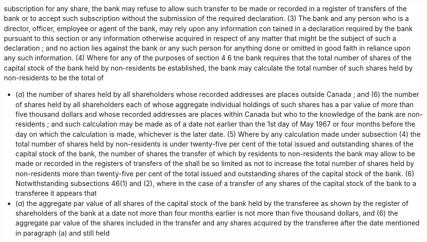 subscription for any share, the bank may
refuse to allow such transfer to be made or
recorded in a register of transfers of the bank
or to accept such subscription without the
submission of the required declaration.
(3) The bank and any person who is a
director, officer, employee or agent of the
bank, may rely upon any information con
tained in a declaration required by the bank
pursuant to this section or any information
otherwise acquired in respect of any matter
that might be the subject of such a declaration ;
and no action lies against the bank or any
such person for anything done or omitted in
good faith in reliance upon any such
information.
(4) Where for any of the purposes of section
4 6 tne bank requires that the total number of
shares of the capital stock of the bank held
by non-residents be established, the bank may
calculate the total number of such shares held
by non-residents to be the total of
  * (_a_) the number of shares held by all
shareholders whose recorded addresses are
places outside Canada ; and
(6) the number of shares held by all
shareholders each of whose aggregate
individual holdings of such shares has a par
value of more than five thousand dollars
and whose recorded addresses are places
within Canada but who to the knowledge
of the bank are non-residents ;
and such calculation may be made as of a
date not earlier than the 1st day of May 1967
or four months before the day on which the
calculation is made, whichever is the later
date.
(5) Where by any calculation made under
subsection (4) the total number of shares held
by non-residents is under twenty-five per cent
of the total issued and outstanding shares of
the capital stock of the bank, the number of
shares the transfer of which by residents to
non-residents the bank may allow to be made
or recorded in the registers of transfers of the
shall be so limited as not to increase the
total number of shares held by non-residents
more than twenty-five per cent of the total
issued and outstanding shares of the capital
stock of the bank.
(6) Notwithstanding subsections 46(1) and
(2), where in the case of a transfer of any
shares of the capital stock of the bank to a
transferee it appears that
  * (_a_) the aggregate par value of all shares of
the capital stock of the bank held by the
transferee as shown by the register of
shareholders of the bank at a date not more
than four months earlier is not more than
five thousand dollars, and
(6) the aggregate par value of the shares
included in the transfer and any shares
acquired by the transferee after the date
mentioned in paragraph (a) and still held